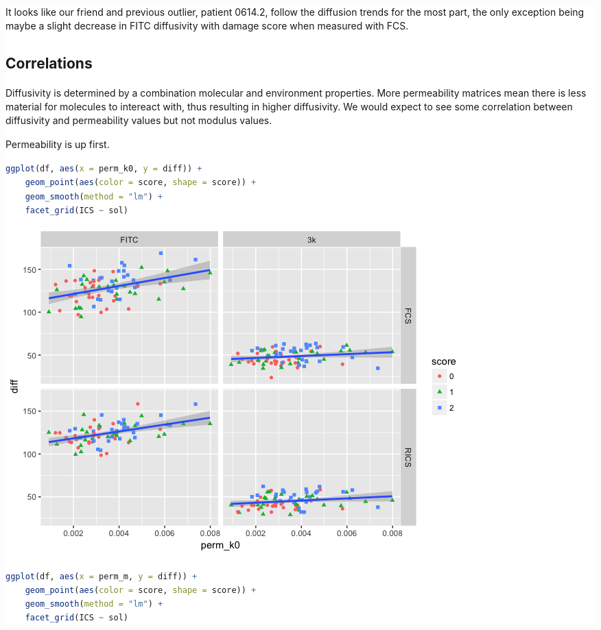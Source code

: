 It looks like our friend and previous outlier, patient 0614.2, follow the diffusion trends for the most part, the only exception being maybe a slight decrease in FITC diffusivity with damage score when measured with FCS.

## Correlations

Diffusivity is determined by a combination molecular and environment properties.  More permeability matrices mean there is less material for molecules to intereact with, thus resulting in higher diffusivity.  We would expect to see some correlation between diffusivity and permeability values but not modulus values. 

Permeability is up first.

```r
ggplot(df, aes(x = perm_k0, y = diff)) +
    geom_point(aes(color = score, shape = score)) +
    geom_smooth(method = "lm") +
    facet_grid(ICS ~ sol)
```

![](exploratory_analysis_files/figure-html/unnamed-chunk-12-1.png)

```r
ggplot(df, aes(x = perm_m, y = diff)) +
    geom_point(aes(color = score, shape = score)) +
    geom_smooth(method = "lm") +
    facet_grid(ICS ~ sol)
```
